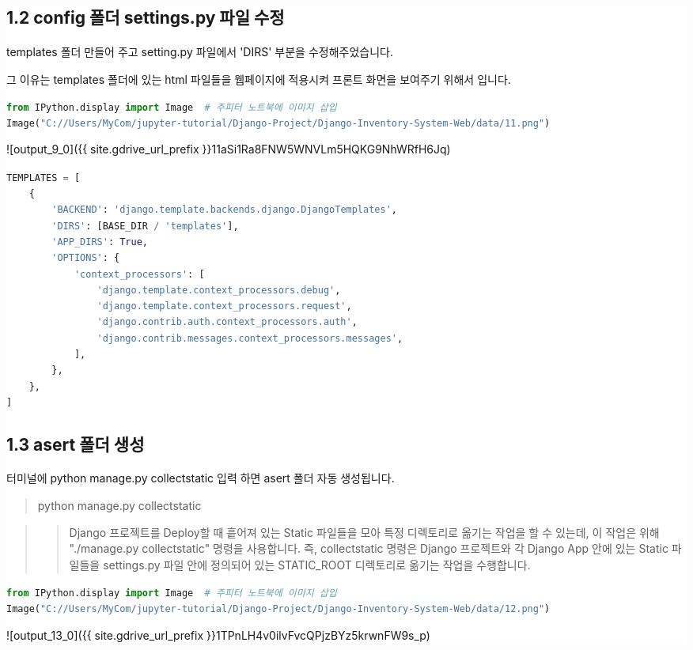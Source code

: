 ## 1.2 config 폴더 settings.py 파일 수정

templates 폴더 만들어 주고 setting.py 파일에서 'DIRS' 부분을 수정해주었습니다.

그 이유는 templates 폴더에 있는 html 파일들을 웹페이지에 적용시켜 프론트 화면을 보여주기 위해서 입니다.


```python
from IPython.display import Image  # 주피터 노트북에 이미지 삽입
Image("C://Users/MyCom/jupyter-tutorial/Django-Project/Django-Inventory-System-Web/data/11.png")
```


![output_9_0]({{ site.gdrive_url_prefix }}11aSi1Ra8FNW5WNVLm5HQKG9NhWRfH6Jq)





```python
TEMPLATES = [
    {
        'BACKEND': 'django.template.backends.django.DjangoTemplates',
        'DIRS': [BASE_DIR / 'templates'],
        'APP_DIRS': True,
        'OPTIONS': {
            'context_processors': [
                'django.template.context_processors.debug',
                'django.template.context_processors.request',
                'django.contrib.auth.context_processors.auth',
                'django.contrib.messages.context_processors.messages',
            ],
        },
    },
]
```

## 1.3 asert 폴더 생성 

터미널에 python manage.py collectstatic 입력 하면 asert 폴더 자동 생성됩니다.



> python manage.py collectstatic

>> Django 프로젝트를 Deploy할 때 흩어져 있는 Static 파일들을 모아 특정 디렉토리로 옮기는 작업을 할 수 있는데, 이 작업은 위해 "./manage.py collectstatic" 명령을 사용합니다. 
즉, collectstatic 명령은 Django 프로젝트와 각 Django App 안에 있는 Static 파일들을 settings.py 파일 안에 정의되어 있는 STATIC_ROOT 디렉토리로 옮기는 작업을 수행합니다.


```python
from IPython.display import Image  # 주피터 노트북에 이미지 삽입
Image("C://Users/MyCom/jupyter-tutorial/Django-Project/Django-Inventory-System-Web/data/12.png")
```



![output_13_0]({{ site.gdrive_url_prefix }}1TPnLH4v0ilvFvcQPjzBYz5krwnFW9s_p)
    